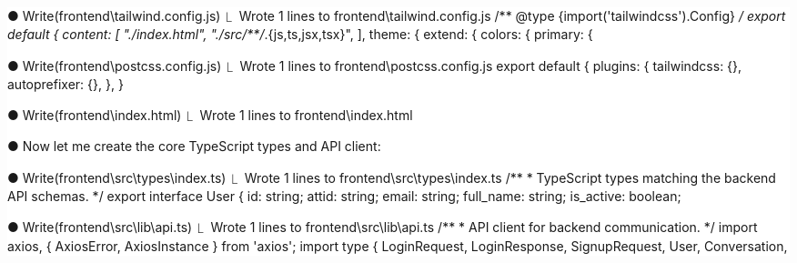 ● Write(frontend\tailwind.config.js)
  ⎿  Wrote 1 lines to frontend\tailwind.config.js
     /** @type {import('tailwindcss').Config} */
     export default {
       content: [
         "./index.html",
         "./src/**/*.{js,ts,jsx,tsx}",
       ],
       theme: {
         extend: {
           colors: {
             primary: {

● Write(frontend\postcss.config.js)
  ⎿  Wrote 1 lines to frontend\postcss.config.js
     export default {
       plugins: {
         tailwindcss: {},
         autoprefixer: {},
       },
     }

● Write(frontend\index.html)
  ⎿  Wrote 1 lines to frontend\index.html
     <!doctype html>
     <html lang="en">
       <head>
         <meta charset="UTF-8" />
         <link rel="icon" type="image/svg+xml" href="/vite.svg" />
         <meta name="viewport" content="width=device-width, initial-scale=1.0" />
         <title>AI Chat Application</title>
       </head>
       <body>
         <div id="root"></div>

● Now let me create the core TypeScript types and API client:

● Write(frontend\src\types\index.ts)
  ⎿  Wrote 1 lines to frontend\src\types\index.ts
     /**
      * TypeScript types matching the backend API schemas.
      */
     export interface User {
       id: string;
       attid: string;
       email: string;
       full_name: string;
       is_active: boolean;

● Write(frontend\src\lib\api.ts)
  ⎿  Wrote 1 lines to frontend\src\lib\api.ts
     /**
      * API client for backend communication.
      */
     import axios, { AxiosError, AxiosInstance } from 'axios';
     import type {
       LoginRequest,
       LoginResponse,
       SignupRequest,
       User,
       Conversation,

